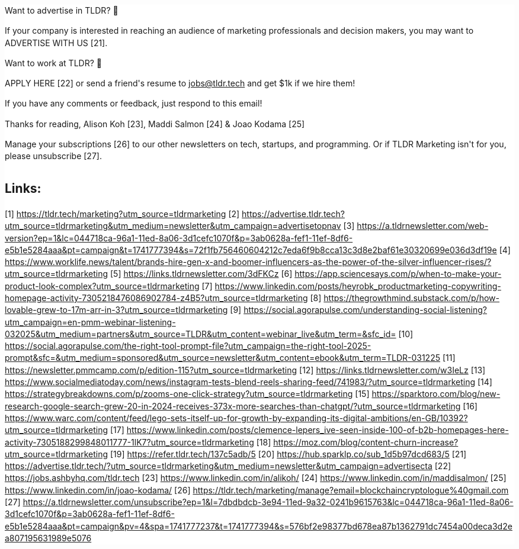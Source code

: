 Want to advertise in TLDR? 📰

 If your company is interested in reaching an audience of marketing
professionals and decision makers, you may want to ADVERTISE WITH US
[21]. 

Want to work at TLDR? 💼

 APPLY HERE [22] or send a friend's resume to jobs@tldr.tech and get
$1k if we hire them! 

 If you have any comments or feedback, just respond to this email! 

Thanks for reading, 
Alison Koh [23], Maddi Salmon [24] & Joao Kodama [25] 

 Manage your subscriptions [26] to our other newsletters on tech,
startups, and programming. Or if TLDR Marketing isn't for you, please
unsubscribe [27]. 

 

Links:
------
[1] https://tldr.tech/marketing?utm_source=tldrmarketing
[2] https://advertise.tldr.tech?utm_source=tldrmarketing&utm_medium=newsletter&utm_campaign=advertisetopnav
[3] https://a.tldrnewsletter.com/web-version?ep=1&lc=044718ca-96a1-11ed-8a06-3d1cefc1070f&p=3ab0628a-fef1-11ef-8df6-e5b1e5284aaa&pt=campaign&t=1741777394&s=72f1fb756460604212c7eda6f9b8cca13c3d8e2baf61e30320699e036d3df19e
[4] https://www.worklife.news/talent/brands-hire-gen-x-and-boomer-influencers-as-the-power-of-the-silver-influencer-rises/?utm_source=tldrmarketing
[5] https://links.tldrnewsletter.com/3dFKCz
[6] https://app.sciencesays.com/p/when-to-make-your-product-look-complex?utm_source=tldrmarketing
[7] https://www.linkedin.com/posts/heyrobk_productmarketing-copywriting-homepage-activity-7305218476086902784-z4B5?utm_source=tldrmarketing
[8] https://thegrowthmind.substack.com/p/how-lovable-grew-to-17m-arr-in-3?utm_source=tldrmarketing
[9] https://social.agorapulse.com/understanding-social-listening?utm_campaign=en-pmm-webinar-listening-032025&utm_medium=partners&utm_source=TLDR&utm_content=webinar_live&utm_term=&sfc_id=
[10] https://social.agorapulse.com/the-right-tool-prompt-file?utm_campaign=the-right-tool-2025-prompt&sfc=&utm_medium=sponsored&utm_source=newsletter&utm_content=ebook&utm_term=TLDR-031225
[11] https://newsletter.pmmcamp.com/p/edition-115?utm_source=tldrmarketing
[12] https://links.tldrnewsletter.com/w3IeLz
[13] https://www.socialmediatoday.com/news/instagram-tests-blend-reels-sharing-feed/741983/?utm_source=tldrmarketing
[14] https://strategybreakdowns.com/p/zooms-one-click-strategy?utm_source=tldrmarketing
[15] https://sparktoro.com/blog/new-research-google-search-grew-20-in-2024-receives-373x-more-searches-than-chatgpt/?utm_source=tldrmarketing
[16] https://www.warc.com/content/feed/lego-sets-itself-up-for-growth-by-expanding-its-digital-ambitions/en-GB/10392?utm_source=tldrmarketing
[17] https://www.linkedin.com/posts/clemence-lepers_ive-seen-inside-100-of-b2b-homepages-here-activity-7305188299848011777-1lK7?utm_source=tldrmarketing
[18] https://moz.com/blog/content-churn-increase?utm_source=tldrmarketing
[19] https://refer.tldr.tech/137c5adb/5
[20] https://hub.sparklp.co/sub_1d5b97dcd683/5
[21] https://advertise.tldr.tech/?utm_source=tldrmarketing&utm_medium=newsletter&utm_campaign=advertisecta
[22] https://jobs.ashbyhq.com/tldr.tech
[23] https://www.linkedin.com/in/alikoh/
[24] https://www.linkedin.com/in/maddisalmon/
[25] https://www.linkedin.com/in/joao-kodama/
[26] https://tldr.tech/marketing/manage?email=blockchaincryptologue%40gmail.com
[27] https://a.tldrnewsletter.com/unsubscribe?ep=1&l=7dbdbdcb-3e94-11ed-9a32-0241b9615763&lc=044718ca-96a1-11ed-8a06-3d1cefc1070f&p=3ab0628a-fef1-11ef-8df6-e5b1e5284aaa&pt=campaign&pv=4&spa=1741777237&t=1741777394&s=576bf2e98377bd678ea87b1362791dc7454a00deca3d2ea807195631989e5076